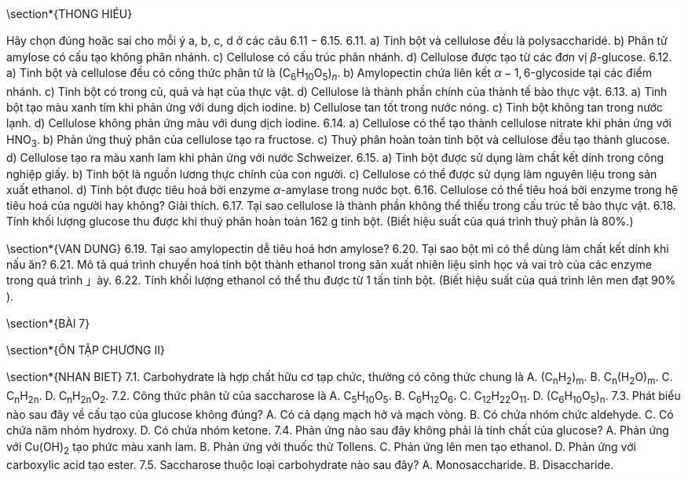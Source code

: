 
\section*{THONG HIÉU}

Hãy chọn đúng hoăc sai cho mỗi ý a, b, c, d ở các câu $6.11-6.15$.
6.11. a) Tinh bột và cellulose đều là polysaccharidé.
b) Phân tử amylose có cấu tạo không phân nhánh.
c) Cellulose có cấu trúc phân nhánh.
d) Cellulose được tạo từ các đơn vị $\beta$-glucose.
6.12. a) Tinh bột và cellulose đều có công thức phân tử là $\left(\mathrm{C}_{6} \mathrm{H}_{10} \mathrm{O}_{5}\right)_{n}$.
b) Amylopectin chứa liên kết $\alpha-1,6$-glycoside tại các điểm nhánh.
c) Tinh bột có trong củ, quả và hạt của thực vật.
d) Cellulose là thành phần chính của thành tế bào thực vật.
6.13. a) Tinh bột tạo màu xanh tím khi phản ứng với dung dịch iodine.
b) Cellulose tan tốt trong nước nóng.
c) Tinh bột không tan trong nước lạnh.
d) Cellulose không phản ứng màu với dung dịch iodine.
6.14. a) Cellulose có thể tạo thành cellulose nitrate khi phản ứng với $\mathrm{HNO}_{3}$.
b) Phản ứng thuỷ phân của cellulose tạo ra fructose.
c) Thuỷ phân hoàn toàn tinh bột và cellulose đều tạo thành glucose.
d) Cellulose tạo ra màu xanh lam khi phản ứng với nước Schweizer.
6.15. a) Tinh bột được sử dụng làm chất kết dính trong công nghiệp giấy.
b) Tinh bột là nguồn lương thực chính của con người.
c) Cellulose có thể được sử dụng làm nguyên liệu trong sản xuất ethanol.
d) Tinh bột được tiêu hoá bởi enzyme $\alpha$-amylase trong nước bọt.
6.16. Cellulose có thể tiêu hoá bởi enzyme trong hệ tiêu hoá của người hay không? Giải thích.
6.17. Tại sao cellulose là thành phần không thể thiếu trong cấu trúc tế bào thực vật.
6.18. Tính khối lượng glucose thu được khi thuỷ phân hoàn toàn 162 g tinh bột. (Biết hiệu suất của quá trình thuỷ phân là $80 \%$.)

\section*{VAN DUNG}
6.19. Tại sao amylopectin dễ tiêu hoá hơn amylose?
6.20. Tại sao bột mì có thể dùng làm chất kết dính khi nấu ăn?
6.21. Mô tả quá trình chuyển hoá tinh bột thành ethanol trong sản xuất nhiên liệu sinh học và vai trò của các enzyme trong quá trình 」ày.
6.22. Tính khối lượng ethanol có thể thu được từ 1 tấn tinh bột. (Biết hiệu suất của quá trình lên men đạt $90 \%$ ).

\section*{BÀl 7}

\section*{ÔN TẬP CHƯƠNG II}

\section*{NHAN BIET}
7.1. Carbohydrate là hợp chất hữu cơ tạp chức, thường có công thức chung là
A. $\left(\mathrm{C}_{\mathrm{n}} \mathrm{H}_{2}\right)_{\mathrm{m}}$.
B. $\mathrm{C}_{\mathrm{n}}\left(\mathrm{H}_{2} \mathrm{O}\right)_{\mathrm{m}}$.
C. $\mathrm{C}_{\mathrm{n}} \mathrm{H}_{2 \mathrm{n}}$.
D. $\mathrm{C}_{\mathrm{n}} \mathrm{H}_{2 \mathrm{n}} \mathrm{O}_{2}$.
7.2. Công thức phân tử của saccharose là
A. $\mathrm{C}_{5} \mathrm{H}_{10} \mathrm{O}_{5}$.
B. $\mathrm{C}_{6} \mathrm{H}_{12} \mathrm{O}_{6}$.
C. $\mathrm{C}_{12} \mathrm{H}_{22} \mathrm{O}_{11}$.
D. $\left(\mathrm{C}_{6} \mathrm{H}_{10} \mathrm{O}_{5}\right)_{\mathrm{n}}$.
7.3. Phát biểu nào sau đây về cấu tạo của glucose không đúng?
A. Có cả dạng mạch hở và mạch vòng.
B. Có chứa nhóm chức aldehyde.
C. Có chứa năm nhóm hydroxy.
D. Có chứa nhóm ketone.
7.4. Phản ứng nào sau đây không phải là tính chất của glucose?
A. Phản ứng với $\mathrm{Cu}(\mathrm{OH})_{2}$ tạo phức màu xanh lam.
B. Phản ứng với thuốc thử Tollens.
C. Phản ứng lên men tạo ethanol.
D. Phản ứng với carboxylic acid tạo ester.
7.5. Saccharose thuộc loại carbohydrate nào sau đây?
A. Monosaccharide.
B. Disaccharide.